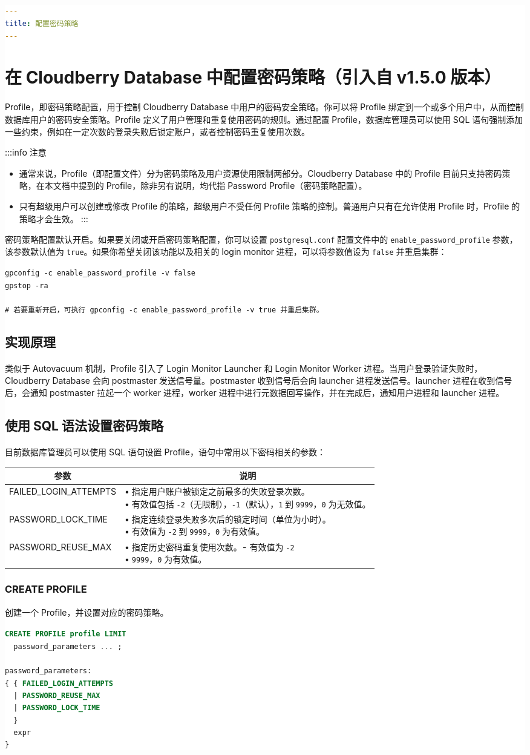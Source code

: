```yaml
---
title: 配置密码策略
---
```


# 在 Cloudberry Database 中配置密码策略（引入自 v1.5.0 版本）

Profile，即密码策略配置，用于控制 Cloudberry Database 中用户的密码安全策略。你可以将 Profile 绑定到一个或多个用户中，从而控制数据库用户的密码安全策略。Profile 定义了用户管理和重复使用密码的规则。通过配置 Profile，数据库管理员可以使用 SQL 语句强制添加一些约束，例如在一定次数的登录失败后锁定账户，或者控制密码重复使用次数。

:::info 注意
- 通常来说，Profile（即配置文件）分为密码策略及用户资源使用限制两部分。Cloudberry Database 中的 Profile 目前只支持密码策略，在本文档中提到的 Profile，除非另有说明，均代指 Password Profile（密码策略配置）。

- 只有超级用户可以创建或修改 Profile 的策略，超级用户不受任何 Profile 策略的控制。普通用户只有在允许使用 Profile 时，Profile 的策略才会生效。
:::

密码策略配置默认开启。如果要关闭或开启密码策略配置，你可以设置 `postgresql.conf` 配置文件中的 `enable_password_profile` 参数，该参数默认值为 `true`。如果你希望关闭该功能以及相关的 login monitor 进程，可以将参数值设为 `false` 并重启集群：

```shell
gpconfig -c enable_password_profile -v false
gpstop -ra

# 若要重新开启，可执行 gpconfig -c enable_password_profile -v true 并重启集群。
```

## 实现原理

类似于 Autovacuum 机制，Profile 引入了 Login Monitor Launcher 和 Login Monitor Worker 进程。当用户登录验证失败时，Cloudberry Database 会向 postmaster 发送信号量。postmaster 收到信号后会向 launcher 进程发送信号。launcher 进程在收到信号后，会通知 postmaster 拉起一个 worker 进程，worker 进程中进行元数据回写操作，并在完成后，通知用户进程和 launcher 进程。

## 使用 SQL 语法设置密码策略

目前数据库管理员可以使用 SQL 语句设置 Profile，语句中常用以下密码相关的参数：

| **参数**              | **说明**                                                                                                            |
| --------------------- | ------------------------------------------------------------------------------------------------------------------- |
| FAILED_LOGIN_ATTEMPTS | • 指定用户账户被锁定之前最多的失败登录次数。<br />• 有效值包括 `-2`（无限制），`-1`（默认），`1` 到 `9999`，`0` 为无效值。 |
| PASSWORD_LOCK_TIME    | • 指定连续登录失败多次后的锁定时间（单位为小时）。<br />• 有效值为 `-2` 到 `9999`，`0` 为有效值。                          |
| PASSWORD_REUSE_MAX    | • 指定历史密码重复使用次数。- 有效值为 `-2` <br />• `9999`，`0` 为有效值。                                                |

### CREATE PROFILE

创建一个 Profile，并设置对应的密码策略。

```sql
CREATE PROFILE profile LIMIT
  password_parameters ... ;

password_parameters:
{ { FAILED_LOGIN_ATTEMPTS
  | PASSWORD_REUSE_MAX
  | PASSWORD_LOCK_TIME
  }
  expr
}
```

